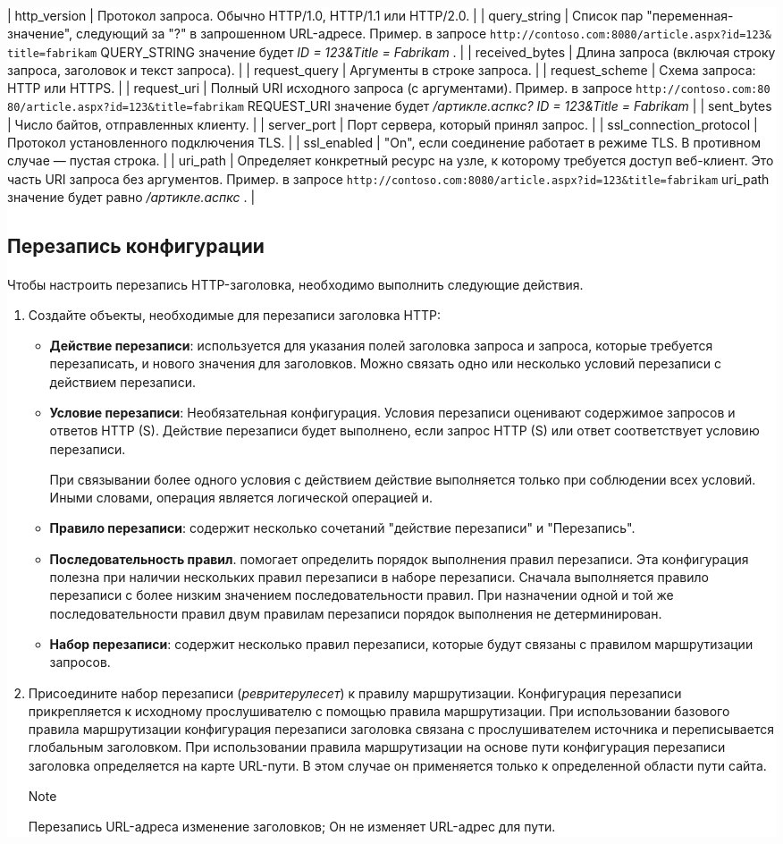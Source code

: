 | http_version               | Протокол запроса. Обычно HTTP/1.0, HTTP/1.1 или HTTP/2.0. |
| query_string               | Список пар "переменная-значение", следующий за "?" в запрошенном URL-адресе. Пример. в запросе `http://contoso.com:8080/article.aspx?id=123&title=fabrikam` QUERY_STRING значение будет *ID = 123&Title = Fabrikam* . |
| received_bytes             | Длина запроса (включая строку запроса, заголовок и текст запроса). |
| request_query              | Аргументы в строке запроса.                                |
| request_scheme             | Схема запроса: HTTP или HTTPS.                            |
| request_uri                | Полный URI исходного запроса (с аргументами). Пример. в запросе `http://contoso.com:8080/article.aspx?id=123&title=fabrikam` REQUEST_URI значение будет */артикле.аспкс? ID = 123&Title = Fabrikam*   |
| sent_bytes                 | Число байтов, отправленных клиенту.                             |
| server_port                | Порт сервера, который принял запрос.                 |
| ssl_connection_protocol    | Протокол установленного подключения TLS.        |
| ssl_enabled                | "On", если соединение работает в режиме TLS. В противном случае — пустая строка. |
| uri_path                   | Определяет конкретный ресурс на узле, к которому требуется доступ веб-клиент. Это часть URI запроса без аргументов. Пример. в запросе `http://contoso.com:8080/article.aspx?id=123&title=fabrikam` uri_path значение будет равно */артикле.аспкс* .  |

## <a name="rewrite-configuration"></a>Перезапись конфигурации

Чтобы настроить перезапись HTTP-заголовка, необходимо выполнить следующие действия.

1. Создайте объекты, необходимые для перезаписи заголовка HTTP:

   - **Действие перезаписи**: используется для указания полей заголовка запроса и запроса, которые требуется перезаписать, и нового значения для заголовков. Можно связать одно или несколько условий перезаписи с действием перезаписи.

   - **Условие перезаписи**: Необязательная конфигурация. Условия перезаписи оценивают содержимое запросов и ответов HTTP (S). Действие перезаписи будет выполнено, если запрос HTTP (S) или ответ соответствует условию перезаписи.

     При связывании более одного условия с действием действие выполняется только при соблюдении всех условий. Иными словами, операция является логической операцией и.

   - **Правило перезаписи**: содержит несколько сочетаний "действие перезаписи" и "Перезапись".

   - **Последовательность правил**. помогает определить порядок выполнения правил перезаписи. Эта конфигурация полезна при наличии нескольких правил перезаписи в наборе перезаписи. Сначала выполняется правило перезаписи с более низким значением последовательности правил. При назначении одной и той же последовательности правил двум правилам перезаписи порядок выполнения не детерминирован.

   - **Набор перезаписи**: содержит несколько правил перезаписи, которые будут связаны с правилом маршрутизации запросов.

2. Присоедините набор перезаписи (*ревритерулесет*) к правилу маршрутизации. Конфигурация перезаписи прикрепляется к исходному прослушивателю с помощью правила маршрутизации. При использовании базового правила маршрутизации конфигурация перезаписи заголовка связана с прослушивателем источника и переписывается глобальным заголовком. При использовании правила маршрутизации на основе пути конфигурация перезаписи заголовка определяется на карте URL-пути. В этом случае он применяется только к определенной области пути сайта.
   > [!NOTE]
   > Перезапись URL-адреса изменение заголовков; Он не изменяет URL-адрес для пути.
